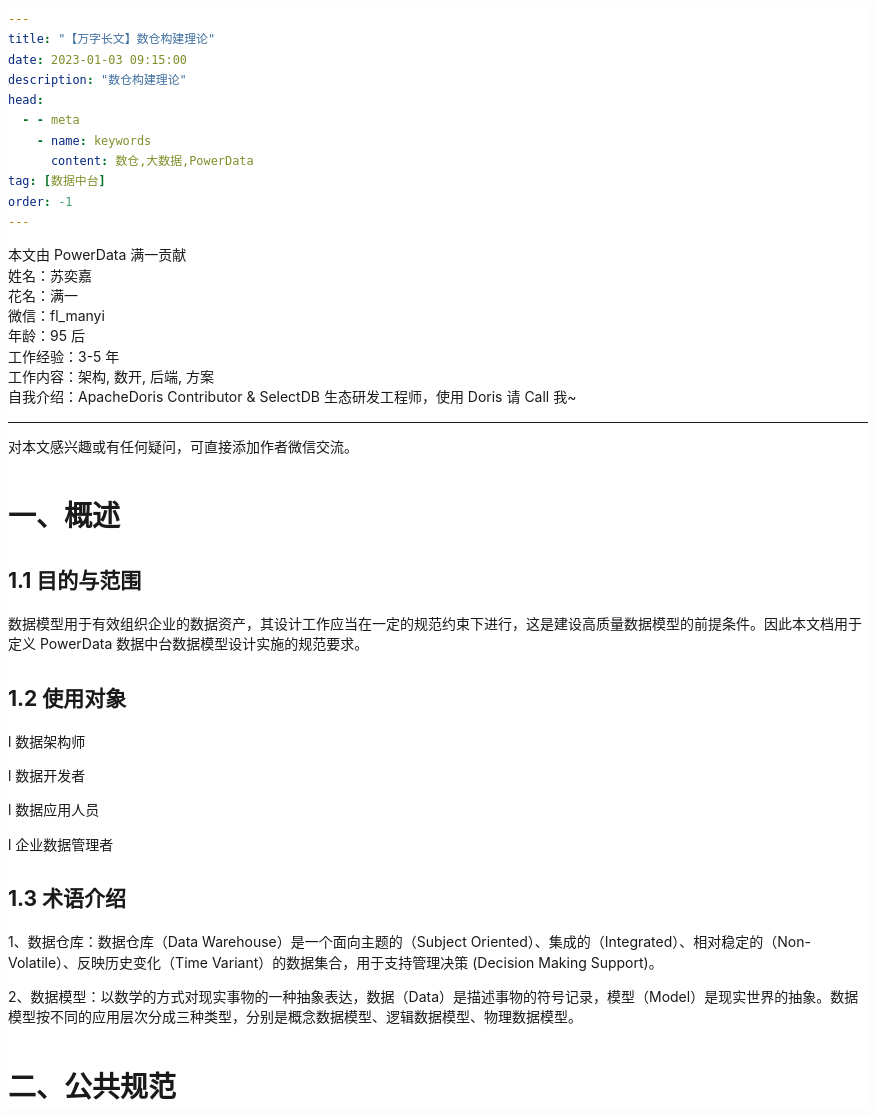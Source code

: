 ```yaml
---
title: "【万字长文】数仓构建理论"
date: 2023-01-03 09:15:00
description: "数仓构建理论"
head:
  - - meta
    - name: keywords
      content: 数仓,大数据,PowerData
tag: [数据中台]
order: -1
---
```


本文由 PowerData 满一贡献  
姓名：苏奕嘉  
花名：满一  
微信：fl_manyi  
年龄：95 后  
工作经验：3-5 年  
工作内容：架构, 数开, 后端, 方案  
自我介绍：ApacheDoris Contributor & SelectDB 生态研发工程师，使用 Doris 请 Call 我~

* * *

对本文感兴趣或有任何疑问，可直接添加作者微信交流。

# 一、概述

## 1.1 目的与范围

数据模型用于有效组织企业的数据资产，其设计工作应当在一定的规范约束下进行，这是建设高质量数据模型的前提条件。因此本文档用于定义 PowerData 数据中台数据模型设计实施的规范要求。

## 1.2 使用对象

l 数据架构师

l 数据开发者

l 数据应用人员

l 企业数据管理者

## 1.3 术语介绍

1、数据仓库：数据仓库（Data Warehouse）是一个面向主题的（Subject Oriented）、集成的（Integrated）、相对稳定的（Non-Volatile）、反映历史变化（Time Variant）的数据集合，用于支持管理决策 (Decision Making Support)。

2、数据模型：以数学的方式对现实事物的一种抽象表达，数据（Data）是描述事物的符号记录，模型（Model）是现实世界的抽象。数据模型按不同的应用层次分成三种类型，分别是概念数据模型、逻辑数据模型、物理数据模型。

# 二、公共规范
